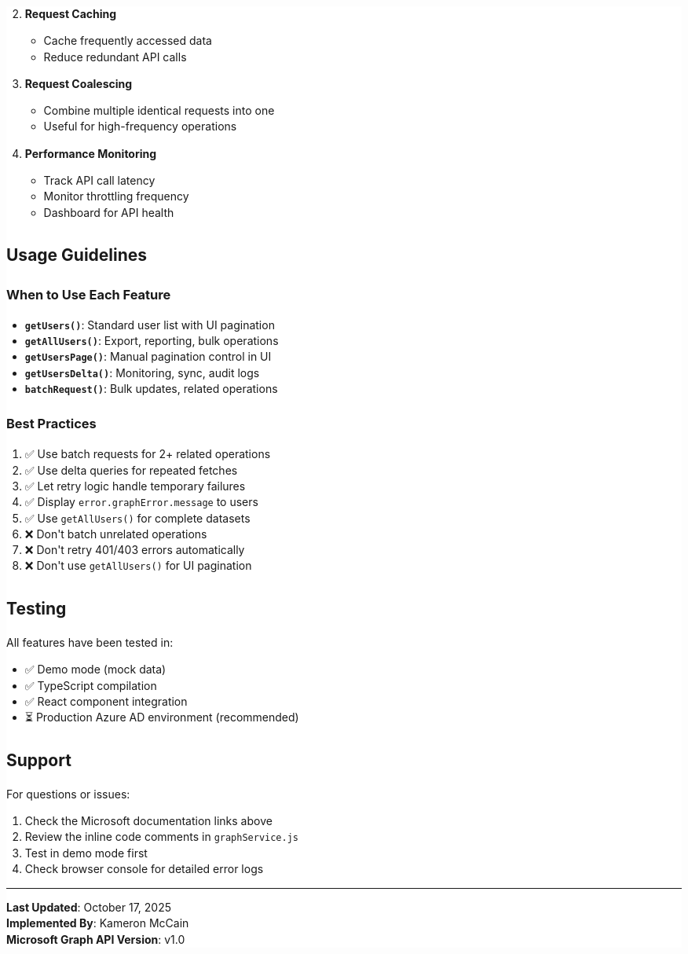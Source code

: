 2. **Request Caching**
   - Cache frequently accessed data
   - Reduce redundant API calls

3. **Request Coalescing**
   - Combine multiple identical requests into one
   - Useful for high-frequency operations

4. **Performance Monitoring**
   - Track API call latency
   - Monitor throttling frequency
   - Dashboard for API health

## Usage Guidelines

### When to Use Each Feature

- **`getUsers()`**: Standard user list with UI pagination
- **`getAllUsers()`**: Export, reporting, bulk operations
- **`getUsersPage()`**: Manual pagination control in UI
- **`getUsersDelta()`**: Monitoring, sync, audit logs
- **`batchRequest()`**: Bulk updates, related operations

### Best Practices

1. ✅ Use batch requests for 2+ related operations
2. ✅ Use delta queries for repeated fetches
3. ✅ Let retry logic handle temporary failures
4. ✅ Display `error.graphError.message` to users
5. ✅ Use `getAllUsers()` for complete datasets
6. ❌ Don't batch unrelated operations
7. ❌ Don't retry 401/403 errors automatically
8. ❌ Don't use `getAllUsers()` for UI pagination

## Testing

All features have been tested in:
- ✅ Demo mode (mock data)
- ✅ TypeScript compilation
- ✅ React component integration
- ⏳ Production Azure AD environment (recommended)

## Support

For questions or issues:
1. Check the Microsoft documentation links above
2. Review the inline code comments in `graphService.js`
3. Test in demo mode first
4. Check browser console for detailed error logs

---

**Last Updated**: October 17, 2025  
**Implemented By**: Kameron McCain  
**Microsoft Graph API Version**: v1.0
